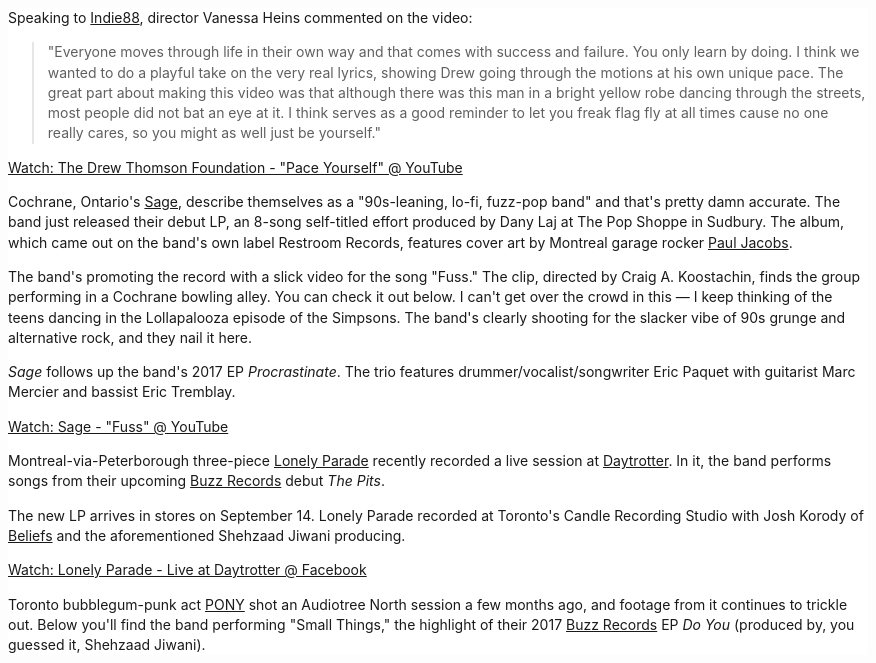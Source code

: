 Speaking to [Indie88](https://indie88.com/drew-thomson-foundation-share-new-video-for-pace-yourself/), director Vanessa Heins commented on the video:

> "Everyone moves through life in their own way and that comes with success and failure. You only learn by doing. I think we wanted to do a playful take on the very real lyrics, showing Drew going through the motions at his own unique pace. The great part about making this video was that although there was this man in a bright yellow robe dancing through the streets, most people did not bat an eye at it. I think serves as a good reminder to let you freak flag fly at all times cause no one really cares, so you might as well just be yourself."

<iframe width="560" height="315" src="https://www.youtube.com/embed/zs_MOI_w6gE" frameborder="0" allow="autoplay; encrypted-media" allowfullscreen></iframe>

[Watch: The Drew Thomson Foundation - "Pace Yourself" @ YouTube](https://www.youtube.com/watch?v=zs_MOI_w6gE "#")

Cochrane, Ontario's [Sage](https://sagerulez.bandcamp.com/), describe themselves as a "90s-leaning, lo-fi, fuzz-pop band" and that's pretty damn accurate. The band just released their debut LP, an 8-song self-titled effort produced by Dany Laj at The Pop Shoppe in
Sudbury. The album, which came out on the band's own label Restroom Records, features cover art by Montreal garage rocker [Paul Jacobs](https://pauljacobs.bandcamp.com/).

The band's promoting the record with a slick video for the song "Fuss." The clip, directed by Craig A. Koostachin, finds the group performing in a Cochrane bowling alley. You can check it out below. I can't get over the crowd in this — I keep thinking of the teens dancing in the Lollapalooza episode of the Simpsons. The band's clearly shooting for the slacker vibe of 90s grunge and alternative rock, and they nail it here.

*Sage* follows up the band's 2017 EP *Procrastinate*. The trio features drummer/vocalist/songwriter Eric Paquet with guitarist
Marc Mercier and bassist Eric Tremblay.

<iframe width="560" height="315" src="https://www.youtube.com/embed/ILIuaKgRPH4" frameborder="0" allow="autoplay; encrypted-media" allowfullscreen></iframe>

[Watch: Sage - "Fuss" @ YouTube](https://youtu.be/ILIuaKgRPH4 "#")

Montreal-via-Peterborough three-piece [Lonely Parade](https://thelonelyparade.bandcamp.com/) recently recorded a live session at [Daytrotter](http://www.daytrotter.com/). In it, the band performs songs from their upcoming [Buzz Records](http://buzzrecords.ca/) debut *The Pits*.

The new LP arrives in stores on September 14. Lonely Parade recorded at Toronto's Candle Recording Studio with Josh Korody of [Beliefs](http://beliefsmusic.com/) and the aforementioned Shehzaad Jiwani producing.

<iframe src="https://www.facebook.com/plugins/video.php?href=https%3A%2F%2Fwww.facebook.com%2FPasteMusicAndDaytrotter%2Fvideos%2F10156630468424529%2F&show_text=0&width=560" width="560" height="315" style="border:none;overflow:hidden" scrolling="no" frameborder="0" allowTransparency="true" allowFullScreen="true"></iframe>

[Watch: Lonely Parade - Live at Daytrotter @ Facebook](https://www.facebook.com/PasteMusicAndDaytrotter/videos/vb.23848729528/10156630468424529/?type=2&theater "#")

Toronto bubblegum-punk act [PONY](https://www.facebook.com/ponyband/) shot an Audiotree North session a few months ago, and footage from it continues to trickle out. Below you'll find the band performing "Small Things," the highlight of their 2017 [Buzz Records](http://buzzrecords.ca/) EP *Do You* (produced by, you guessed it, Shehzaad Jiwani).
